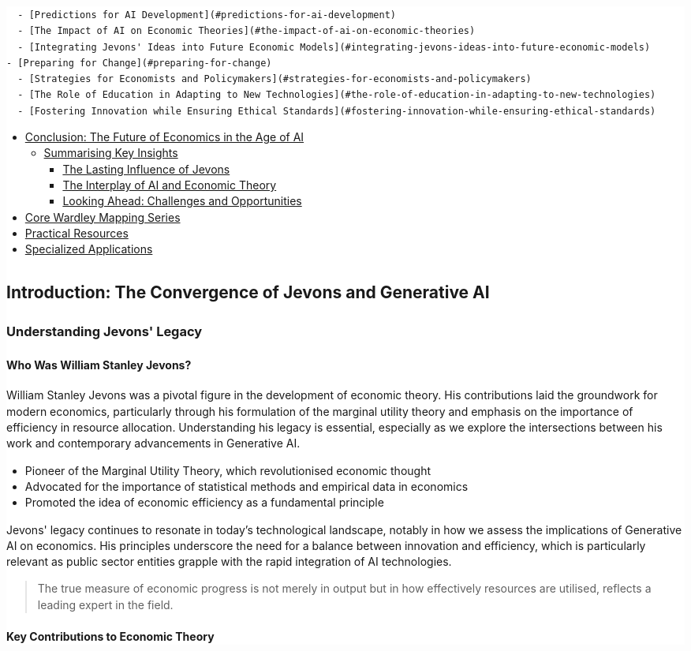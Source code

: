      - [Predictions for AI Development](#predictions-for-ai-development)
      - [The Impact of AI on Economic Theories](#the-impact-of-ai-on-economic-theories)
      - [Integrating Jevons' Ideas into Future Economic Models](#integrating-jevons-ideas-into-future-economic-models)
    - [Preparing for Change](#preparing-for-change)
      - [Strategies for Economists and Policymakers](#strategies-for-economists-and-policymakers)
      - [The Role of Education in Adapting to New Technologies](#the-role-of-education-in-adapting-to-new-technologies)
      - [Fostering Innovation while Ensuring Ethical Standards](#fostering-innovation-while-ensuring-ethical-standards)
  - [Conclusion: The Future of Economics in the Age of AI](#conclusion-the-future-of-economics-in-the-age-of-ai)
    - [Summarising Key Insights](#summarising-key-insights)
      - [The Lasting Influence of Jevons](#the-lasting-influence-of-jevons)
      - [The Interplay of AI and Economic Theory](#the-interplay-of-ai-and-economic-theory)
      - [Looking Ahead: Challenges and Opportunities](#looking-ahead-challenges-and-opportunities)
  - [Core Wardley Mapping Series](#core-wardley-mapping-series)
  - [Practical Resources](#practical-resources)
  - [Specialized Applications](#specialized-applications)


## <a id="introduction-the-convergence-of-jevons-and-generative-ai"></a>Introduction: The Convergence of Jevons and Generative AI

### <a id="understanding-jevons-legacy"></a>Understanding Jevons' Legacy

#### <a id="who-was-william-stanley-jevons"></a>Who Was William Stanley Jevons?

William Stanley Jevons was a pivotal figure in the development of economic theory. His contributions laid the groundwork for modern economics, particularly through his formulation of the marginal utility theory and emphasis on the importance of efficiency in resource allocation. Understanding his legacy is essential, especially as we explore the intersections between his work and contemporary advancements in Generative AI.

- Pioneer of the Marginal Utility Theory, which revolutionised economic thought
- Advocated for the importance of statistical methods and empirical data in economics
- Promoted the idea of economic efficiency as a fundamental principle

Jevons' legacy continues to resonate in today’s technological landscape, notably in how we assess the implications of Generative AI on economics. His principles underscore the need for a balance between innovation and efficiency, which is particularly relevant as public sector entities grapple with the rapid integration of AI technologies.

> The true measure of economic progress is not merely in output but in how effectively resources are utilised, reflects a leading expert in the field.



#### <a id="key-contributions-to-economic-theory"></a>Key Contributions to Economic Theory

